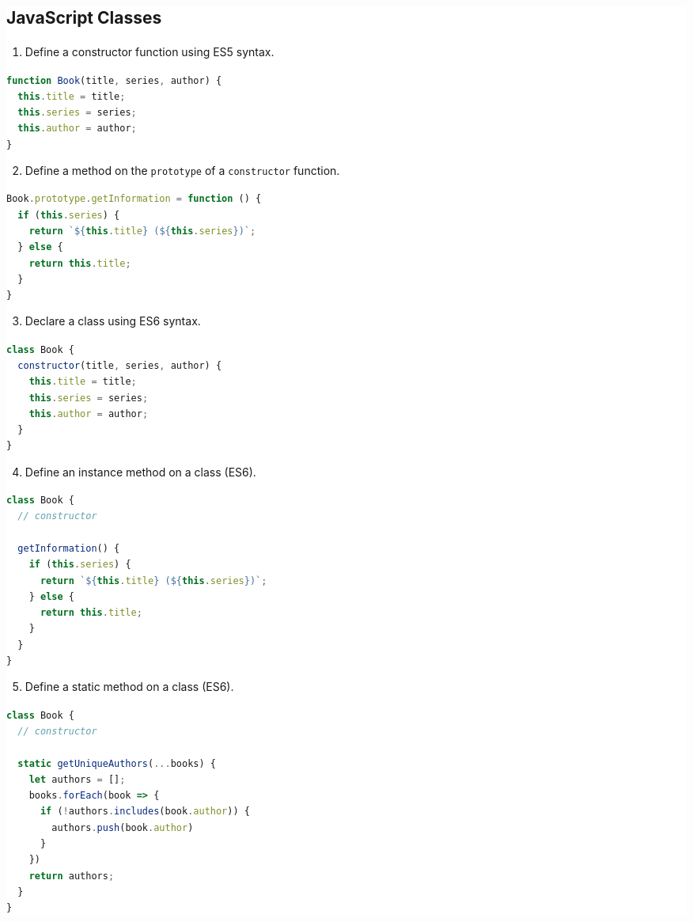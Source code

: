 ## JavaScript Classes
1. Define a constructor function using ES5 syntax.

  ```javascript
  function Book(title, series, author) {
    this.title = title;
    this.series = series;
    this.author = author;
  }
  ```

2. Define a method on the `prototype` of a `constructor` function.

  ```javascript
  Book.prototype.getInformation = function () {
    if (this.series) {
      return `${this.title} (${this.series})`;
    } else {
      return this.title;
    }
  }
  ```

3. Declare a class using ES6 syntax.

  ```javascript
  class Book {
    constructor(title, series, author) {
      this.title = title;
      this.series = series;
      this.author = author;
    }
  }
  ```

4. Define an instance method on a class (ES6).

  ```javascript
  class Book {
    // constructor

    getInformation() {
      if (this.series) {
        return `${this.title} (${this.series})`;
      } else {
        return this.title;
      }
    }
  }
  ```

5. Define a static method on a class (ES6).

  ```javascript
  class Book {
    // constructor

    static getUniqueAuthors(...books) {
      let authors = [];
      books.forEach(book => {
        if (!authors.includes(book.author)) {
          authors.push(book.author)
        }
      })
      return authors;
    }
  }
  ```
